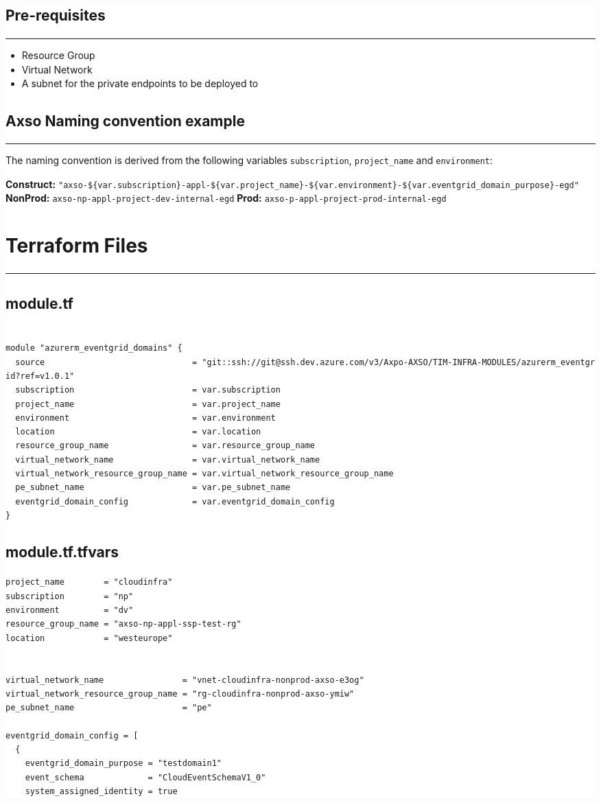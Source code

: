 ## Pre-requisites
----------------------------

- Resource Group
- Virtual Network
- A subnet for the private endpoints to be deployed to


## Axso Naming convention example
----------------------------

The naming convention is derived from the following variables `subscription`, `project_name` and `environment`:  

**Construct:** `"axso-${var.subscription}-appl-${var.project_name}-${var.environment}-${var.eventgrid_domain_purpose}-egd"`  
**NonProd:** `axso-np-appl-project-dev-internal-egd` 
**Prod:** `axso-p-appl-project-prod-internal-egd`


# Terraform Files
----------------------------

## module.tf

```hcl

module "azurerm_eventgrid_domains" {
  source                              = "git::ssh://git@ssh.dev.azure.com/v3/Axpo-AXSO/TIM-INFRA-MODULES/azurerm_eventgrid?ref=v1.0.1"
  subscription                        = var.subscription
  project_name                        = var.project_name
  environment                         = var.environment
  location                            = var.location
  resource_group_name                 = var.resource_group_name
  virtual_network_name                = var.virtual_network_name
  virtual_network_resource_group_name = var.virtual_network_resource_group_name
  pe_subnet_name                      = var.pe_subnet_name
  eventgrid_domain_config             = var.eventgrid_domain_config
}

```

## module.tf.tfvars  

```hcl
project_name        = "cloudinfra"
subscription        = "np"
environment         = "dv"
resource_group_name = "axso-np-appl-ssp-test-rg"
location            = "westeurope"


virtual_network_name                = "vnet-cloudinfra-nonprod-axso-e3og"
virtual_network_resource_group_name = "rg-cloudinfra-nonprod-axso-ymiw"
pe_subnet_name                      = "pe"

eventgrid_domain_config = [
  {
    eventgrid_domain_purpose = "testdomain1"
    event_schema             = "CloudEventSchemaV1_0"
    system_assigned_identity = true
```